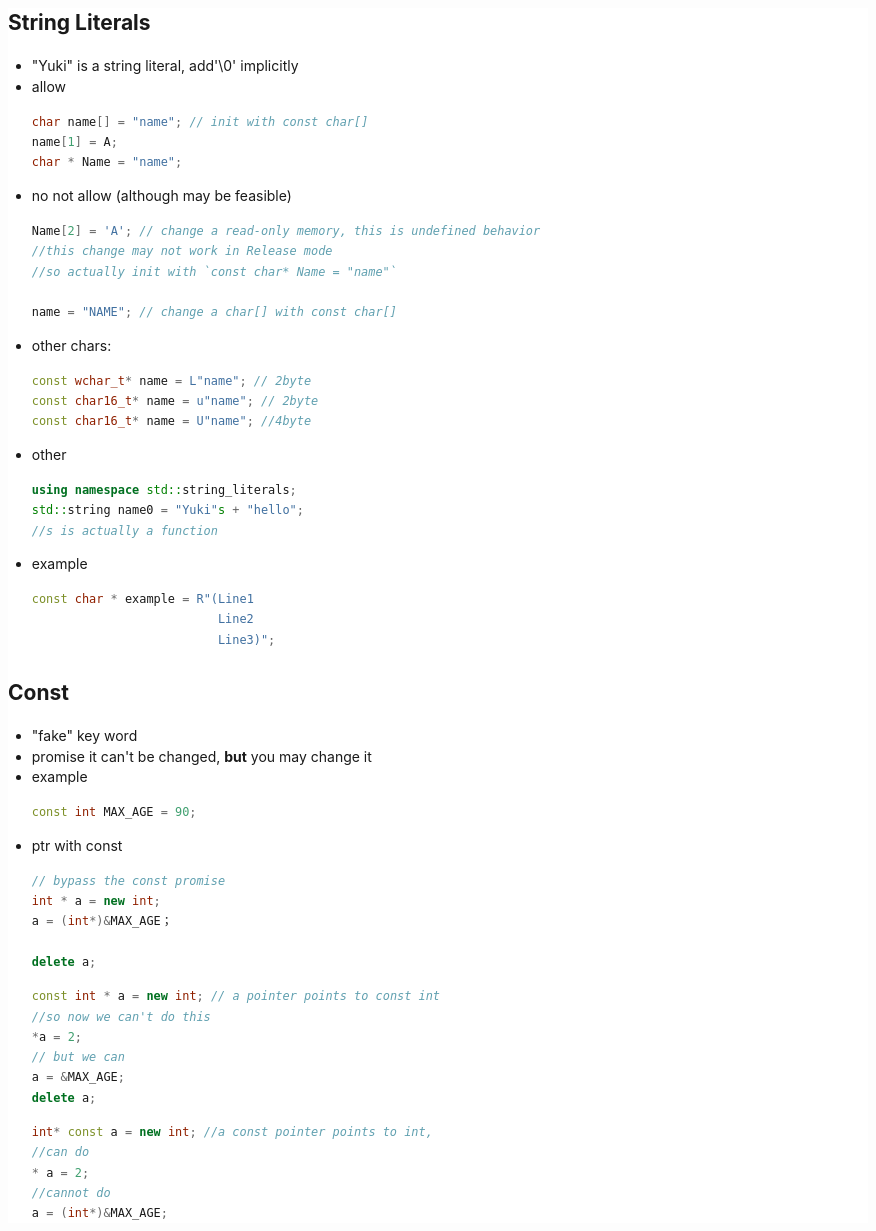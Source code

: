 
## String Literals
+ "Yuki" is a string literal, add'\0' implicitly
+ allow
  ```C++
  char name[] = "name"; // init with const char[]
  name[1] = A;
  char * Name = "name";
  ```
+ no not allow (although may be feasible)
  ```C++
  Name[2] = 'A'; // change a read-only memory, this is undefined behavior
  //this change may not work in Release mode
  //so actually init with `const char* Name = "name"`

  name = "NAME"; // change a char[] with const char[]
  ```
+ other chars:
  ```C++
  const wchar_t* name = L"name"; // 2byte
  const char16_t* name = u"name"; // 2byte
  const char16_t* name = U"name"; //4byte
  ```
+ other
  ```C++
  using namespace std::string_literals;
  std::string name0 = "Yuki"s + "hello";
  //s is actually a function

  ```
+ example
  ```C++
  const char * example = R"(Line1
                            Line2
                            Line3)";
  ```

## Const
+ "fake" key word
+ promise it can't be changed, **but** you may change it
+ example
  ```C++
  const int MAX_AGE = 90;
  ```
+ ptr with const
  ```C++
  // bypass the const promise
  int * a = new int;
  a = (int*)&MAX_AGE；
  
  delete a;
  ```
  ```C++
  const int * a = new int; // a pointer points to const int
  //so now we can't do this
  *a = 2;
  // but we can
  a = &MAX_AGE;
  delete a;
  ```
  ```C++
  int* const a = new int; //a const pointer points to int, 
  //can do 
  * a = 2;
  //cannot do 
  a = (int*)&MAX_AGE;
  ```